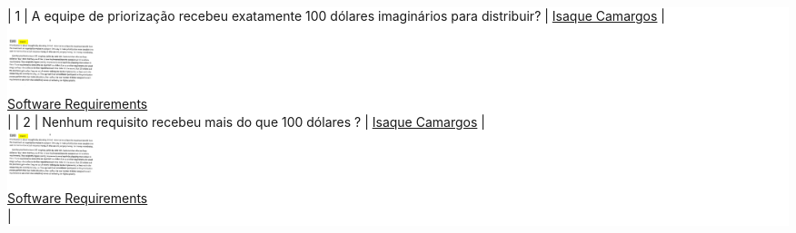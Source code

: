 | 1  | A equipe de priorização recebeu exatamente 100 dólares imaginários para distribuir?  | [Isaque Camargos](https://github.com/isaqzin) |<div><img src="..\..\assets\lventrega2\img1_100dol.png" alt="Referência do item" width="100px"><br><a href="https://aprender3.unb.br/pluginfile.php/3096091/mod_resource/content/3/PriorizaÃ§Ã£o%20de%20Req.pdf"> Software Requirements</a></div> |
| 2  | Nenhum requisito recebeu mais do que 100 dólares ?  | [Isaque Camargos](https://github.com/isaqzin) | <div><img src="..\..\assets\lventrega2\img1_100dol.png" alt="Referência do item" width="100px"><br><a href="https://aprender3.unb.br/pluginfile.php/3096091/mod_resource/content/3/PriorizaÃ§Ã£o%20de%20Req.pdf"> Software Requirements</a></div>|